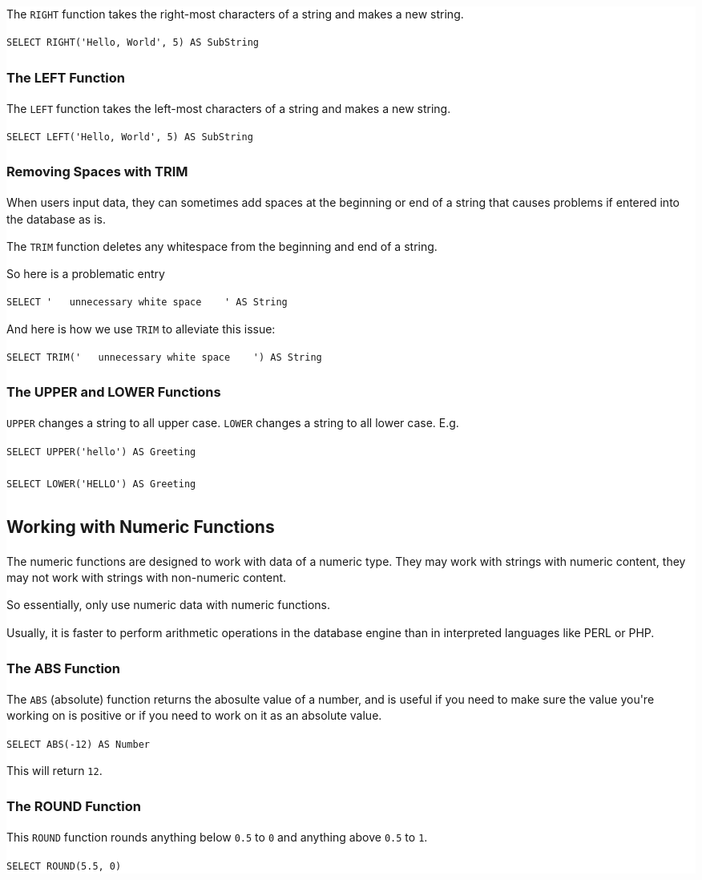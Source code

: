 The `RIGHT` function takes the right-most characters of a string and makes a new string.

	SELECT RIGHT('Hello, World', 5) AS SubString

### The LEFT Function

The `LEFT` function takes the left-most characters of a string and makes a new string.

	SELECT LEFT('Hello, World', 5) AS SubString

### Removing Spaces with TRIM

When users input data, they can sometimes add spaces at the beginning or end of a string that causes problems if entered into the database as is. 

The `TRIM` function deletes any whitespace from the beginning and end of a string.

So here is a problematic entry

	SELECT '   unnecessary white space    ' AS String

And here is how we use `TRIM` to alleviate this issue:

	SELECT TRIM('   unnecessary white space    ') AS String

### The UPPER and LOWER Functions

`UPPER` changes a string to all upper case.
`LOWER` changes a string to all lower case. E.g.

	SELECT UPPER('hello') AS Greeting
	
	SELECT LOWER('HELLO') AS Greeting

## Working with Numeric Functions

The numeric functions are designed to work with data of a numeric type. They may work with strings with numeric content, they may not work with strings with non-numeric content.

So essentially, only use numeric data with numeric functions.

Usually, it is faster to perform arithmetic operations in the database engine than in interpreted languages like PERL or PHP.

### The ABS Function

The `ABS` (absolute) function returns the abosulte value of a number, and is useful if you need to make sure the value you're working on is positive or if you need to work on it as an absolute value.

	SELECT ABS(-12) AS Number

This will return `12`.

### The ROUND Function

This `ROUND` function rounds anything below `0.5` to `0` and anything above `0.5` to `1`.

	SELECT ROUND(5.5, 0)
